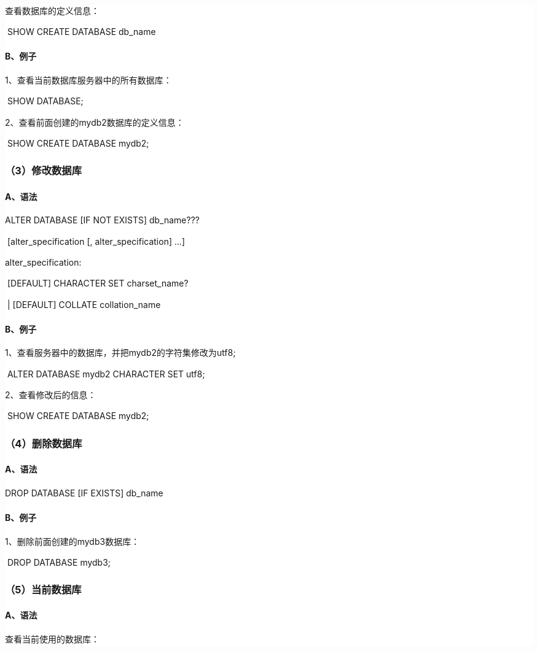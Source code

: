 查看数据库的定义信息：

​	SHOW CREATE DATABASE db_name

#### **B、例子**

1、查看当前数据库服务器中的所有数据库：

​	SHOW DATABASE;

 

2、查看前面创建的mydb2数据库的定义信息：

​	SHOW CREATE DATABASE mydb2;

### **（3）修改数据库**

#### **A、语法**

ALTER DATABASE [IF NOT EXISTS] db_name??? 

​	[alter_specification [, alter_specification] ...] 

 

alter_specification:

​	[DEFAULT] CHARACTER SET charset_name? 

​	| [DEFAULT] COLLATE collation_name

#### **B、例子**

1、查看服务器中的数据库，并把mydb2的字符集修改为utf8;

​	ALTER DATABASE mydb2 CHARACTER SET utf8;

 

2、查看修改后的信息：

​	SHOW CREATE DATABASE mydb2;

### **（4）删除数据库**

#### **A、语法**

DROP DATABASE [IF EXISTS] db_name

#### **B、例子**

1、删除前面创建的mydb3数据库：

​	DROP DATABASE mydb3;

### **（5）当前数据库**

#### **A、语法**

查看当前使用的数据库：
